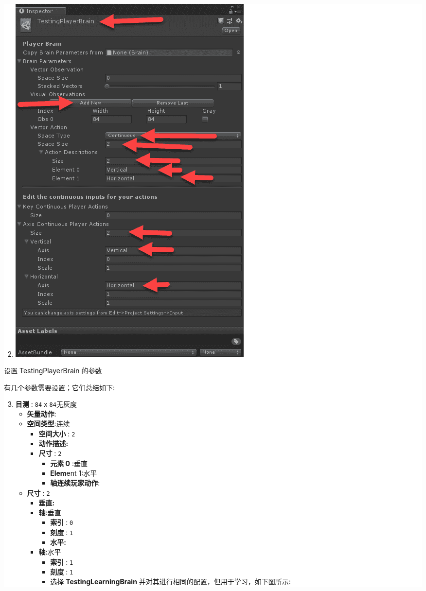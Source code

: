 2.  ![](img/9bbd5fff-4871-4cf5-8f8c-e4d6a90c86c5.png)

设置 TestingPlayerBrain 的参数

有几个参数需要设置；它们总结如下:

3.  **目测** : `84` x `84`无灰度
    *   **矢量动作**:
    *   **空间类型**:连续
        *   **空间大小** : `2`
        *   **动作描述:**
        *   **尺寸** : `2`
            *   **元素 0** :垂直
            *   **Elem**ent 1:水平
            *   **轴连续玩家动作**:
    *   **尺寸** : `2`
        *   **垂直:**
        *   **轴**:垂直
            *   **索引** : `0`
            *   **刻度** : `1`
            *   **水平:**
        *   **轴**:水平
            *   **索引** : `1`
            *   **刻度** : `1`
            *   选择 **TestingLearningBrain** 并对其进行相同的配置，但用于学习，如下图所示:
